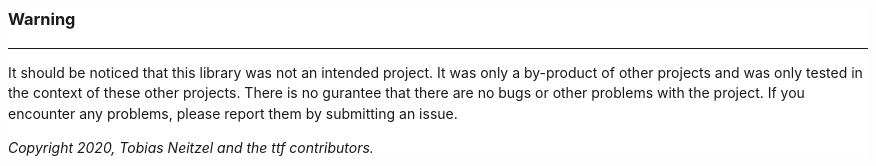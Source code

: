 
### Warning

-----

It should be noticed that this library was not an intended project. It was only a by-product of other projects and was only tested in the context of these other projects. 
There is no gurantee that there are no bugs or other problems with the project. If you encounter any problems, please report them by submitting an issue.


*Copyright 2020, Tobias Neitzel and the ttf contributors.*

